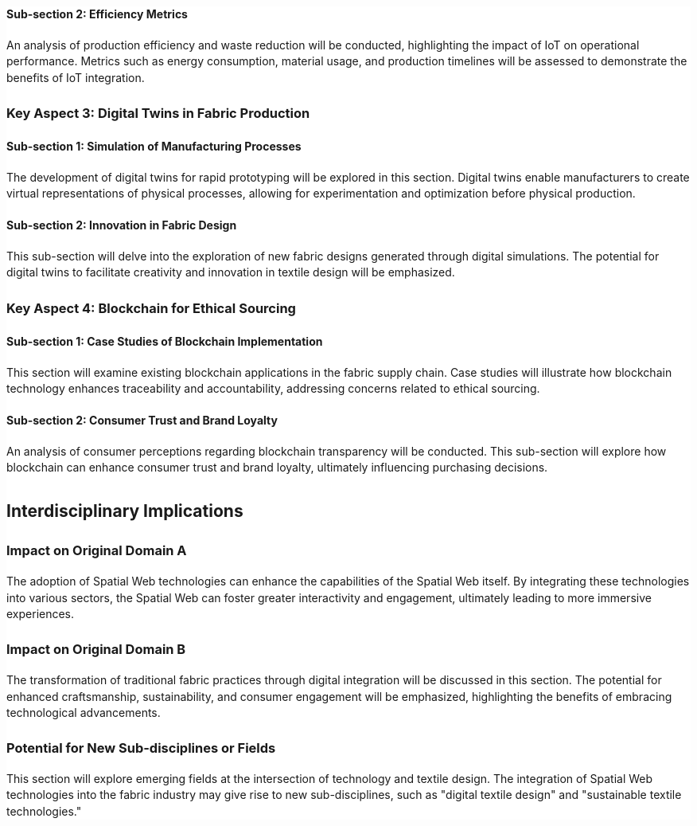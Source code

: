 #### Sub-section 2: Efficiency Metrics

An analysis of production efficiency and waste reduction will be conducted, highlighting the impact of IoT on operational performance. Metrics such as energy consumption, material usage, and production timelines will be assessed to demonstrate the benefits of IoT integration.

### Key Aspect 3: Digital Twins in Fabric Production

#### Sub-section 1: Simulation of Manufacturing Processes

The development of digital twins for rapid prototyping will be explored in this section. Digital twins enable manufacturers to create virtual representations of physical processes, allowing for experimentation and optimization before physical production.

#### Sub-section 2: Innovation in Fabric Design

This sub-section will delve into the exploration of new fabric designs generated through digital simulations. The potential for digital twins to facilitate creativity and innovation in textile design will be emphasized.

### Key Aspect 4: Blockchain for Ethical Sourcing

#### Sub-section 1: Case Studies of Blockchain Implementation

This section will examine existing blockchain applications in the fabric supply chain. Case studies will illustrate how blockchain technology enhances traceability and accountability, addressing concerns related to ethical sourcing.

#### Sub-section 2: Consumer Trust and Brand Loyalty

An analysis of consumer perceptions regarding blockchain transparency will be conducted. This sub-section will explore how blockchain can enhance consumer trust and brand loyalty, ultimately influencing purchasing decisions.

## Interdisciplinary Implications

### Impact on Original Domain A

The adoption of Spatial Web technologies can enhance the capabilities of the Spatial Web itself. By integrating these technologies into various sectors, the Spatial Web can foster greater interactivity and engagement, ultimately leading to more immersive experiences.

### Impact on Original Domain B

The transformation of traditional fabric practices through digital integration will be discussed in this section. The potential for enhanced craftsmanship, sustainability, and consumer engagement will be emphasized, highlighting the benefits of embracing technological advancements.

### Potential for New Sub-disciplines or Fields

This section will explore emerging fields at the intersection of technology and textile design. The integration of Spatial Web technologies into the fabric industry may give rise to new sub-disciplines, such as "digital textile design" and "sustainable textile technologies."
